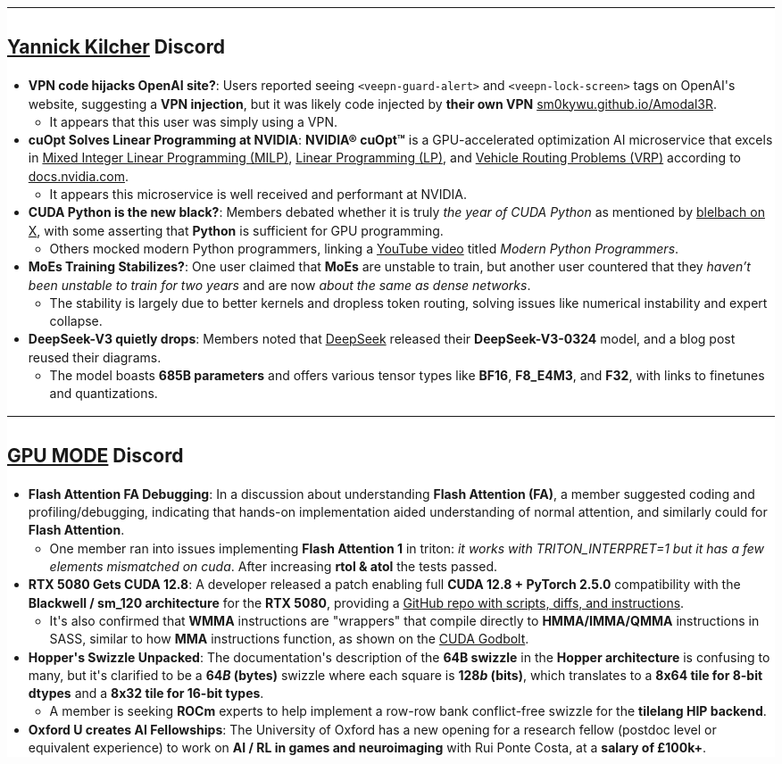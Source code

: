 

---



## [Yannick Kilcher](https://discord.com/channels/714501525455634453) Discord

- **VPN code hijacks OpenAI site?**: Users reported seeing `<veepn-guard-alert>` and `<veepn-lock-screen>` tags on OpenAI's website, suggesting a **VPN injection**, but it was likely code injected by **their own VPN** [sm0kywu.github.io/Amodal3R](https://sm0kywu.github.io/Amodal3R).
   - It appears that this user was simply using a VPN.
- **cuOpt Solves Linear Programming at NVIDIA**: **NVIDIA® cuOpt™** is a GPU-accelerated optimization AI microservice that excels in [Mixed Integer Linear Programming (MILP)](https://en.wikipedia.org/wiki/Linear_programming#Integer_unknowns), [Linear Programming (LP)](https://en.wikipedia.org/wiki/Linear_programming), and [Vehicle Routing Problems (VRP)](https://en.wikipedia.org/wiki/Vehicle_routing_problem) according to [docs.nvidia.com](https://docs.nvidia.com/cuopt/user-guide/latest/introduction.html).
   - It appears this microservice is well received and performant at NVIDIA.
- **CUDA Python is the new black?**: Members debated whether it is truly *the year of CUDA Python* as mentioned by [blelbach on X](https://x.com/blelbach/status/1903148174853935326), with some asserting that **Python** is sufficient for GPU programming.
   - Others mocked modern Python programmers, linking a [YouTube video](https://youtu.be/sVn4sBxLokA?si=mA3Djr31Nv_MZjUo) titled *Modern Python Programmers*.
- **MoEs Training Stabilizes?**: One user claimed that **MoEs** are unstable to train, but another user countered that they *haven’t been unstable to train for two years* and are now *about the same as dense networks*.
   - The stability is largely due to better kernels and dropless token routing, solving issues like numerical instability and expert collapse.
- **DeepSeek-V3 quietly drops**: Members noted that [DeepSeek](https://huggingface.co/deepseek-ai/DeepSeek-V3-0324) released their **DeepSeek-V3-0324** model, and a blog post reused their diagrams.
   - The model boasts **685B parameters** and offers various tensor types like **BF16**, **F8_E4M3**, and **F32**, with links to finetunes and quantizations.



---



## [GPU MODE](https://discord.com/channels/1189498204333543425) Discord

- **Flash Attention FA Debugging**: In a discussion about understanding **Flash Attention (FA)**, a member suggested coding and profiling/debugging, indicating that hands-on implementation aided understanding of normal attention, and similarly could for **Flash Attention**.
   - One member ran into issues implementing **Flash Attention 1** in triton: *it works with TRITON_INTERPRET=1 but it has a few elements mismatched on cuda*. After increasing **rtol & atol** the tests passed.
- **RTX 5080 Gets CUDA 12.8**: A developer released a patch enabling full **CUDA 12.8 + PyTorch 2.5.0** compatibility with the **Blackwell / sm_120 architecture** for the **RTX 5080**, providing a [GitHub repo with scripts, diffs, and instructions](https://github.com/kentstone84/pytorch-rtx5080-support).
   - It's also confirmed that **WMMA** instructions are "wrappers" that compile directly to **HMMA/IMMA/QMMA** instructions in SASS, similar to how **MMA** instructions function, as shown on the [CUDA Godbolt](https://cuda.godbolt.org/).
- **Hopper's Swizzle Unpacked**: The documentation's description of the **64B swizzle** in the **Hopper architecture** is confusing to many, but it's clarified to be a **64*B* (bytes)** swizzle where each square is **128*b* (bits)**, which translates to a **8x64 tile for 8-bit dtypes** and a **8x32 tile for 16-bit types**.
   - A member is seeking **ROCm** experts to help implement a row-row bank conflict-free swizzle for the **tilelang HIP backend**.
- **Oxford U creates AI Fellowships**: The University of Oxford has a new opening for a research fellow (postdoc level or equivalent experience) to work on **AI / RL in games and neuroimaging** with Rui Ponte Costa, at a **salary of £100k+**.